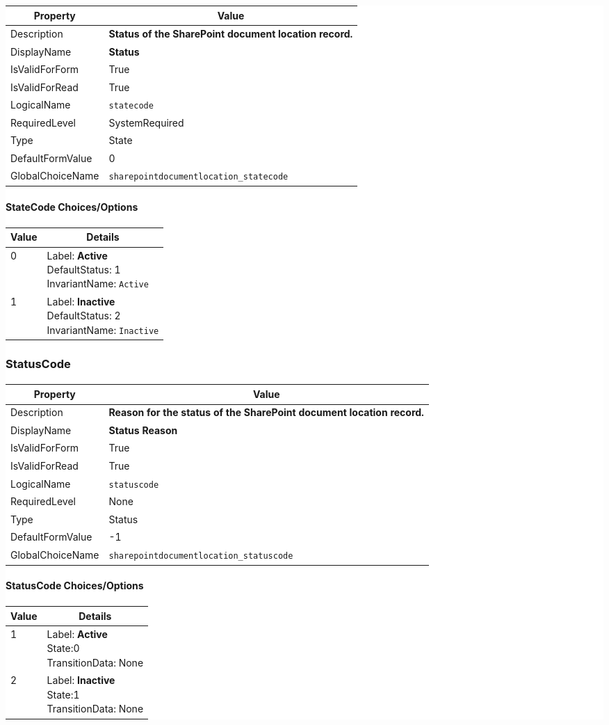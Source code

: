 |Property|Value|
|---|---|
|Description|**Status of the SharePoint document location record.**|
|DisplayName|**Status**|
|IsValidForForm|True|
|IsValidForRead|True|
|LogicalName|`statecode`|
|RequiredLevel|SystemRequired|
|Type|State|
|DefaultFormValue|0|
|GlobalChoiceName|`sharepointdocumentlocation_statecode`|

#### StateCode Choices/Options

|Value|Details|
|---|---|
|0|Label: **Active**<br />DefaultStatus: 1<br />InvariantName: `Active`|
|1|Label: **Inactive**<br />DefaultStatus: 2<br />InvariantName: `Inactive`|

### <a name="BKMK_StatusCode"></a> StatusCode

|Property|Value|
|---|---|
|Description|**Reason for the status of the SharePoint document location record.**|
|DisplayName|**Status Reason**|
|IsValidForForm|True|
|IsValidForRead|True|
|LogicalName|`statuscode`|
|RequiredLevel|None|
|Type|Status|
|DefaultFormValue|-1|
|GlobalChoiceName|`sharepointdocumentlocation_statuscode`|

#### StatusCode Choices/Options

|Value|Details|
|---|---|
|1|Label: **Active**<br />State:0<br />TransitionData: None|
|2|Label: **Inactive**<br />State:1<br />TransitionData: None|
